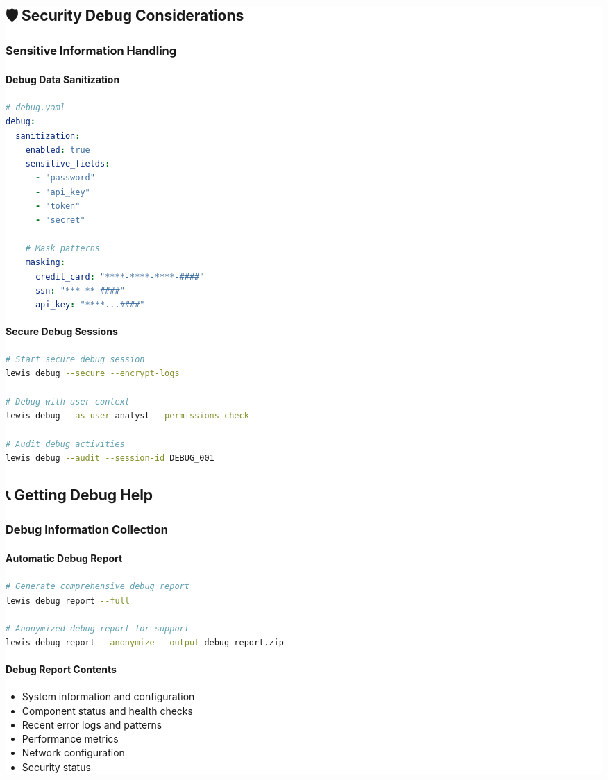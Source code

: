 ## 🛡️ Security Debug Considerations

### Sensitive Information Handling

#### Debug Data Sanitization
```yaml
# debug.yaml
debug:
  sanitization:
    enabled: true
    sensitive_fields:
      - "password"
      - "api_key"
      - "token"
      - "secret"
    
    # Mask patterns
    masking:
      credit_card: "****-****-****-####"
      ssn: "***-**-####"
      api_key: "****...####"
```

#### Secure Debug Sessions
```bash
# Start secure debug session
lewis debug --secure --encrypt-logs

# Debug with user context
lewis debug --as-user analyst --permissions-check

# Audit debug activities
lewis debug --audit --session-id DEBUG_001
```

## 📞 Getting Debug Help

### Debug Information Collection

#### Automatic Debug Report
```bash
# Generate comprehensive debug report
lewis debug report --full

# Anonymized debug report for support
lewis debug report --anonymize --output debug_report.zip
```

#### Debug Report Contents
- System information and configuration
- Component status and health checks
- Recent error logs and patterns
- Performance metrics
- Network configuration
- Security status
